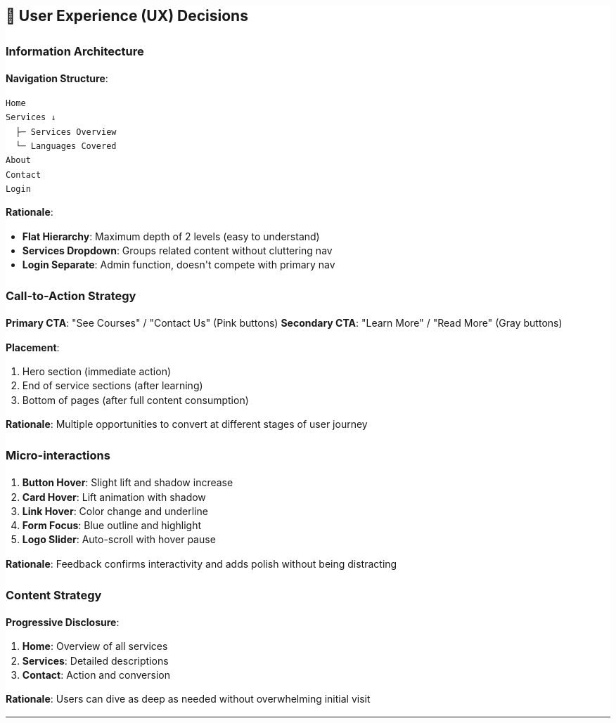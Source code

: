 
## 🎯 User Experience (UX) Decisions

### Information Architecture

**Navigation Structure**:

```
Home
Services ↓
  ├─ Services Overview
  └─ Languages Covered
About
Contact
Login
```

**Rationale**:

- **Flat Hierarchy**: Maximum depth of 2 levels (easy to understand)
- **Services Dropdown**: Groups related content without cluttering nav
- **Login Separate**: Admin function, doesn't compete with primary nav

### Call-to-Action Strategy

**Primary CTA**: "See Courses" / "Contact Us" (Pink buttons)
**Secondary CTA**: "Learn More" / "Read More" (Gray buttons)

**Placement**:

1. Hero section (immediate action)
2. End of service sections (after learning)
3. Bottom of pages (after full content consumption)

**Rationale**: Multiple opportunities to convert at different stages of user journey

### Micro-interactions

1. **Button Hover**: Slight lift and shadow increase
2. **Card Hover**: Lift animation with shadow
3. **Link Hover**: Color change and underline
4. **Form Focus**: Blue outline and highlight
5. **Logo Slider**: Auto-scroll with hover pause

**Rationale**: Feedback confirms interactivity and adds polish without being distracting

### Content Strategy

**Progressive Disclosure**:

1. **Home**: Overview of all services
2. **Services**: Detailed descriptions
3. **Contact**: Action and conversion

**Rationale**: Users can dive as deep as needed without overwhelming initial visit

---